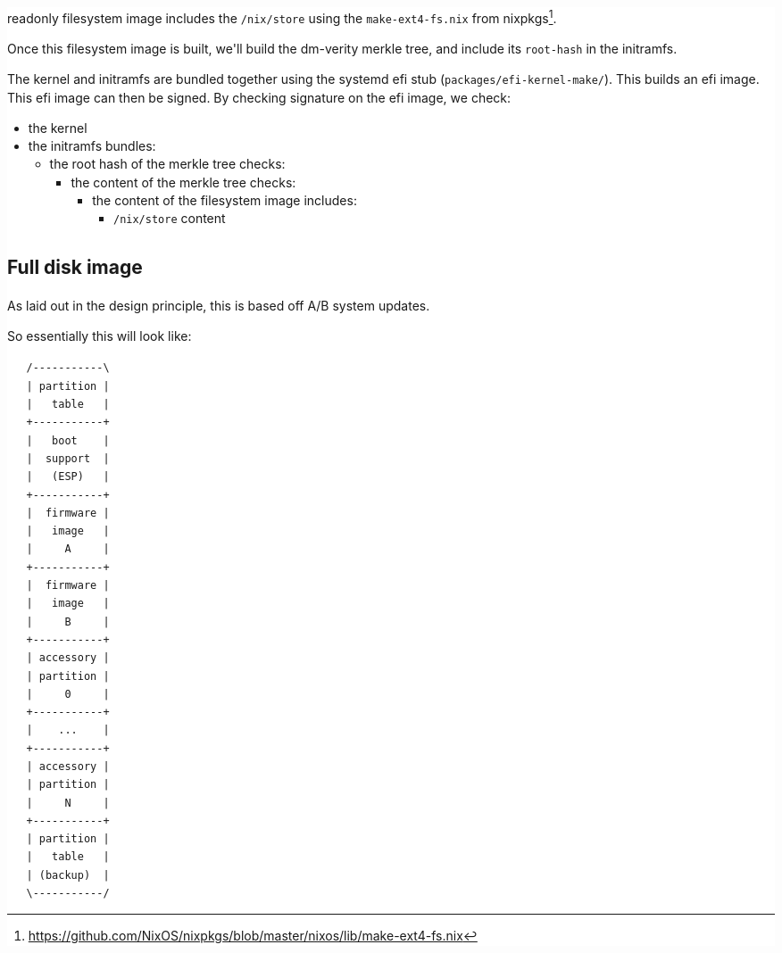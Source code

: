 readonly filesystem image includes the `/nix/store` using the `make-ext4-fs.nix` from
nixpkgs[^make-ext4-fs].
[^make-ext4-fs]: https://github.com/NixOS/nixpkgs/blob/master/nixos/lib/make-ext4-fs.nix

Once this filesystem image is built, we'll build the dm-verity merkle tree, and include
its `root-hash` in the initramfs.

The kernel and initramfs are bundled together using the systemd efi stub
(`packages/efi-kernel-make/`). This builds an efi image.
This efi image can then be signed. By checking signature on the efi image, we check:
 - the kernel
 - the initramfs bundles:
   - the root hash of the merkle tree checks:
     - the content of the merkle tree checks:
       - the content of the filesystem image includes:
         - `/nix/store` content

## Full disk image

As laid out in the design principle, this is based off A/B system updates.

So essentially this will look like:
```
   /-----------\
   | partition |
   |   table   |
   +-----------+
   |   boot    |
   |  support  |
   |   (ESP)   |
   +-----------+
   |  firmware |
   |   image   |
   |     A     |
   +-----------+
   |  firmware |
   |   image   |
   |     B     |
   +-----------+
   | accessory |
   | partition |
   |     0     |
   +-----------+
   |    ...    | 
   +-----------+
   | accessory |
   | partition |
   |     N     |
   +-----------+
   | partition |
   |   table   |
   | (backup)  |
   \-----------/
```


[^android]: https://source.android.com/devices/tech/ota/ab/
[^chromeos]: https://www.chromium.org/chromium-os/chromiumos-design-docs/disk-format#TOC-Google-Chrome-OS-devices
[^dm-verity]: https://www.kernel.org/doc/html/latest/admin-guide/device-mapper/verity.html
[^bootservices]: https://uefi.org/sites/default/files/resources/UEFI_Spec_2_9_2021_03_18.pdf page 143
[^bootx64]: https://uefi.org/sites/default/files/resources/UEFI_Spec_2_9_2021_03_18.pdf Table 3-2 UEFI Image Types page 89
[^overlayfs]: https://www.kernel.org/doc/html/latest/filesystems/overlayfs.html